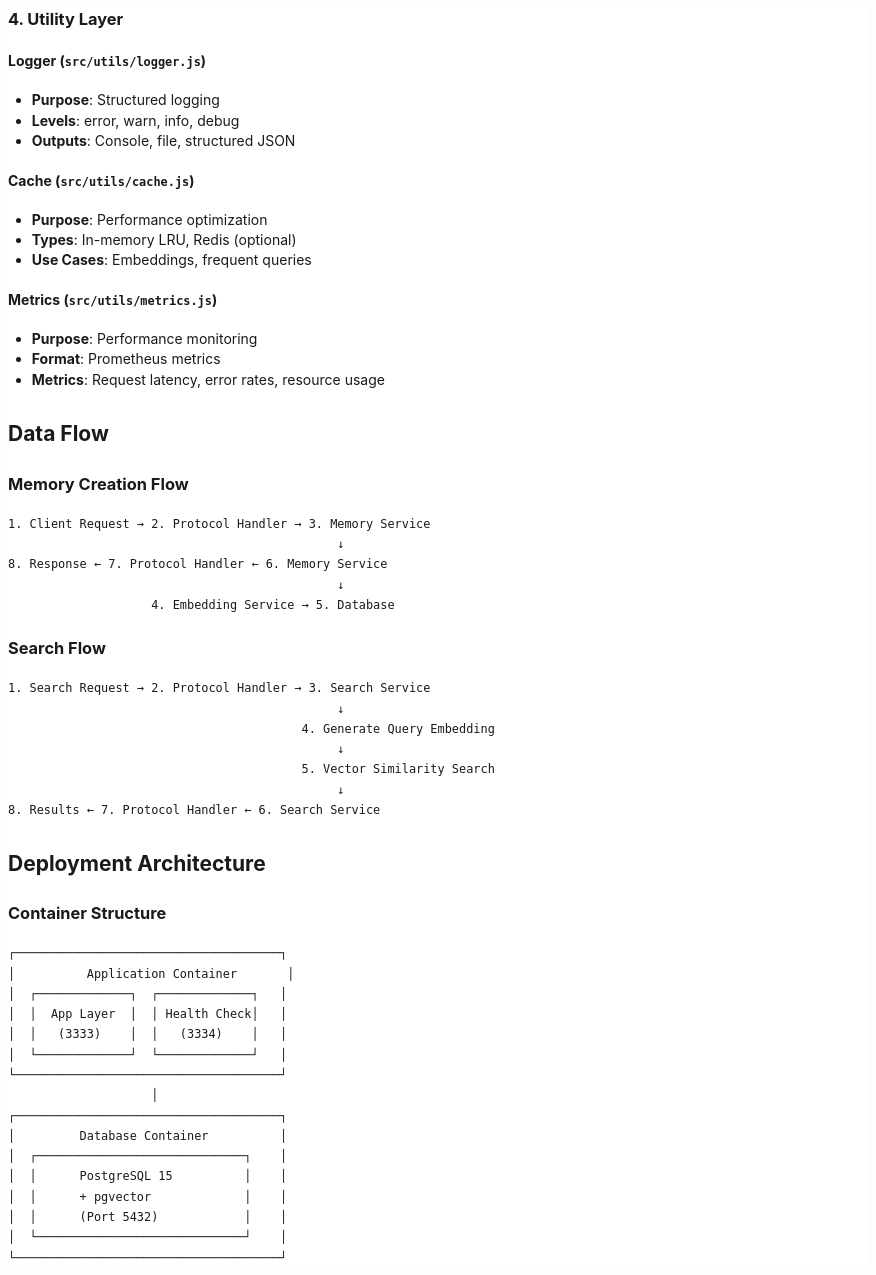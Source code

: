 ### 4. Utility Layer

#### Logger (`src/utils/logger.js`)
- **Purpose**: Structured logging
- **Levels**: error, warn, info, debug
- **Outputs**: Console, file, structured JSON

#### Cache (`src/utils/cache.js`)
- **Purpose**: Performance optimization
- **Types**: In-memory LRU, Redis (optional)
- **Use Cases**: Embeddings, frequent queries

#### Metrics (`src/utils/metrics.js`)
- **Purpose**: Performance monitoring
- **Format**: Prometheus metrics
- **Metrics**: Request latency, error rates, resource usage

## Data Flow

### Memory Creation Flow
```
1. Client Request → 2. Protocol Handler → 3. Memory Service
                                              ↓
8. Response ← 7. Protocol Handler ← 6. Memory Service
                                              ↓
                    4. Embedding Service → 5. Database
```

### Search Flow
```
1. Search Request → 2. Protocol Handler → 3. Search Service
                                              ↓
                                         4. Generate Query Embedding
                                              ↓
                                         5. Vector Similarity Search
                                              ↓
8. Results ← 7. Protocol Handler ← 6. Search Service
```

## Deployment Architecture

### Container Structure
```
┌─────────────────────────────────────┐
│          Application Container       │
│  ┌─────────────┐  ┌─────────────┐   │
│  │  App Layer  │  │ Health Check│   │
│  │   (3333)    │  │   (3334)    │   │
│  └─────────────┘  └─────────────┘   │
└─────────────────────────────────────┘
                    │
┌─────────────────────────────────────┐
│         Database Container          │
│  ┌─────────────────────────────┐    │
│  │      PostgreSQL 15          │    │
│  │      + pgvector             │    │
│  │      (Port 5432)            │    │
│  └─────────────────────────────┘    │
└─────────────────────────────────────┘
```

